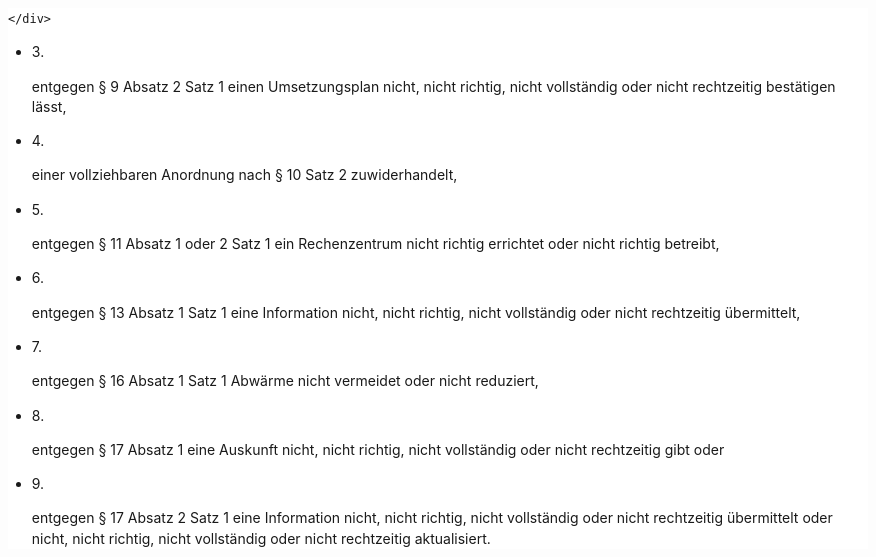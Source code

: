     </div>

  - 3\.
    
    <div>
    
    entgegen § 9 Absatz 2 Satz 1 einen Umsetzungsplan nicht, nicht
    richtig, nicht vollständig oder nicht rechtzeitig bestätigen lässt,
    
    </div>

  - 4\.
    
    <div>
    
    einer vollziehbaren Anordnung nach § 10 Satz 2 zuwiderhandelt,
    
    </div>

  - 5\.
    
    <div>
    
    entgegen § 11 Absatz 1 oder 2 Satz 1 ein Rechenzentrum nicht richtig
    errichtet oder nicht richtig betreibt,
    
    </div>

  - 6\.
    
    <div>
    
    entgegen § 13 Absatz 1 Satz 1 eine Information nicht, nicht richtig,
    nicht vollständig oder nicht rechtzeitig übermittelt,
    
    </div>

  - 7\.
    
    <div>
    
    entgegen § 16 Absatz 1 Satz 1 Abwärme nicht vermeidet oder nicht
    reduziert,
    
    </div>

  - 8\.
    
    <div>
    
    entgegen § 17 Absatz 1 eine Auskunft nicht, nicht richtig, nicht
    vollständig oder nicht rechtzeitig gibt oder
    
    </div>

  - 9\.
    
    <div>
    
    entgegen § 17 Absatz 2 Satz 1 eine Information nicht, nicht richtig,
    nicht vollständig oder nicht rechtzeitig übermittelt oder nicht,
    nicht richtig, nicht vollständig oder nicht rechtzeitig
    aktualisiert.
    